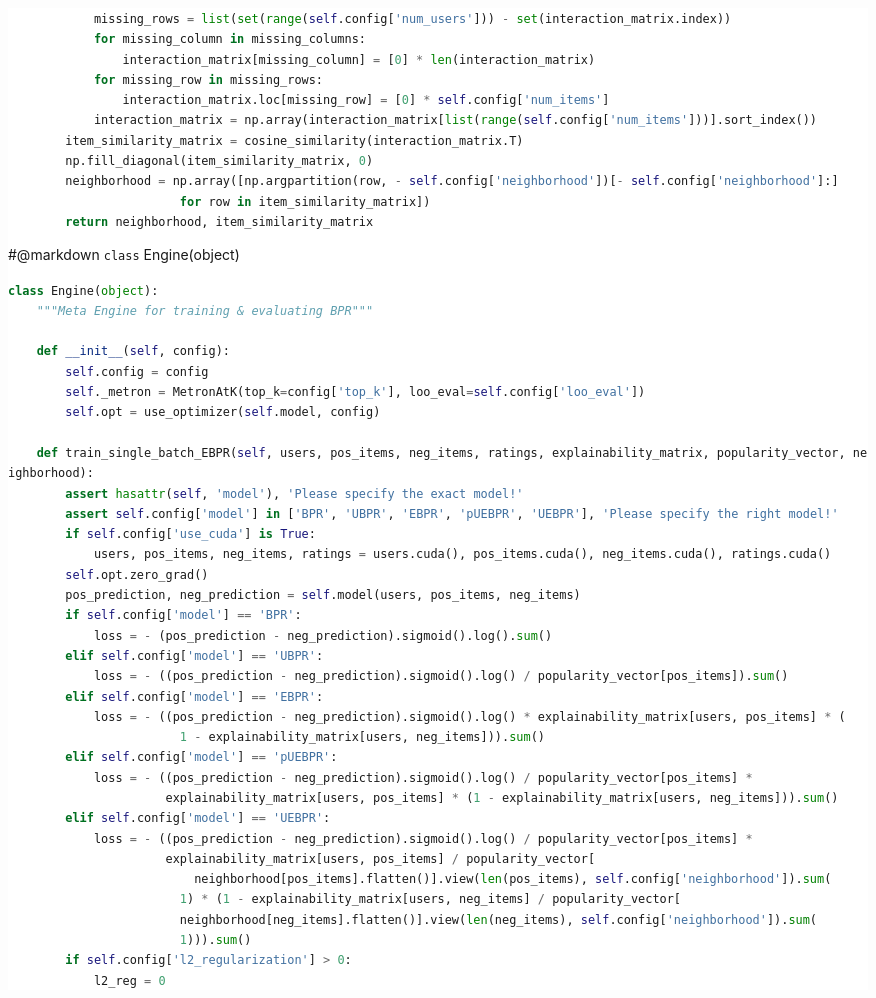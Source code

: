 ```python id="aLBSy3BCSMZM" executionInfo={"status": "ok", "timestamp": 1628586421210, "user_tz": -330, "elapsed": 1112, "user": {"displayName": "Sparsh Agarwal", "photoUrl": "", "userId": "13037694610922482904"}}
            missing_rows = list(set(range(self.config['num_users'])) - set(interaction_matrix.index))
            for missing_column in missing_columns:
                interaction_matrix[missing_column] = [0] * len(interaction_matrix)
            for missing_row in missing_rows:
                interaction_matrix.loc[missing_row] = [0] * self.config['num_items']
            interaction_matrix = np.array(interaction_matrix[list(range(self.config['num_items']))].sort_index())
        item_similarity_matrix = cosine_similarity(interaction_matrix.T)
        np.fill_diagonal(item_similarity_matrix, 0)
        neighborhood = np.array([np.argpartition(row, - self.config['neighborhood'])[- self.config['neighborhood']:]
                        for row in item_similarity_matrix])
        return neighborhood, item_similarity_matrix
```


#@markdown `class` Engine(object)


```python id="VqzrHTufLbCh" executionInfo={"status": "ok", "timestamp": 1628586421211, "user_tz": -330, "elapsed": 10, "user": {"displayName": "Sparsh Agarwal", "photoUrl": "", "userId": "13037694610922482904"}}
class Engine(object):
    """Meta Engine for training & evaluating BPR"""

    def __init__(self, config):
        self.config = config
        self._metron = MetronAtK(top_k=config['top_k'], loo_eval=self.config['loo_eval'])
        self.opt = use_optimizer(self.model, config)

    def train_single_batch_EBPR(self, users, pos_items, neg_items, ratings, explainability_matrix, popularity_vector, neighborhood):
        assert hasattr(self, 'model'), 'Please specify the exact model!'
        assert self.config['model'] in ['BPR', 'UBPR', 'EBPR', 'pUEBPR', 'UEBPR'], 'Please specify the right model!'
        if self.config['use_cuda'] is True:
            users, pos_items, neg_items, ratings = users.cuda(), pos_items.cuda(), neg_items.cuda(), ratings.cuda()
        self.opt.zero_grad()
        pos_prediction, neg_prediction = self.model(users, pos_items, neg_items)
        if self.config['model'] == 'BPR':
            loss = - (pos_prediction - neg_prediction).sigmoid().log().sum()
        elif self.config['model'] == 'UBPR':
            loss = - ((pos_prediction - neg_prediction).sigmoid().log() / popularity_vector[pos_items]).sum()
        elif self.config['model'] == 'EBPR':
            loss = - ((pos_prediction - neg_prediction).sigmoid().log() * explainability_matrix[users, pos_items] * (
                        1 - explainability_matrix[users, neg_items])).sum()
        elif self.config['model'] == 'pUEBPR':
            loss = - ((pos_prediction - neg_prediction).sigmoid().log() / popularity_vector[pos_items] *
                      explainability_matrix[users, pos_items] * (1 - explainability_matrix[users, neg_items])).sum()
        elif self.config['model'] == 'UEBPR':
            loss = - ((pos_prediction - neg_prediction).sigmoid().log() / popularity_vector[pos_items] *
                      explainability_matrix[users, pos_items] / popularity_vector[
                          neighborhood[pos_items].flatten()].view(len(pos_items), self.config['neighborhood']).sum(
                        1) * (1 - explainability_matrix[users, neg_items] / popularity_vector[
                        neighborhood[neg_items].flatten()].view(len(neg_items), self.config['neighborhood']).sum(
                        1))).sum()
        if self.config['l2_regularization'] > 0:
            l2_reg = 0
```